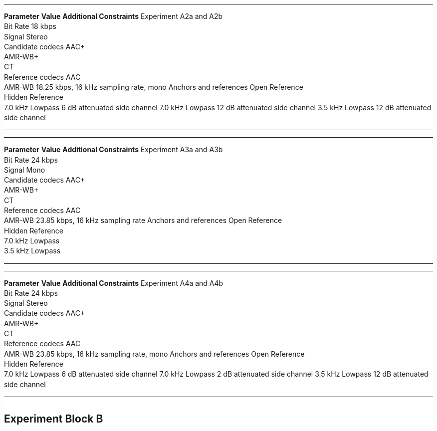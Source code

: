   ------------------------ ------------------ ----------------------------------------
  **Parameter**            **Value**          **Additional Constraints**
  Experiment               A2a and A2b        
  Bit Rate                 18 kbps            
  Signal                   Stereo             
  Candidate codecs         AAC+               
                           AMR-WB+            
                           CT                 
  Reference codecs         AAC                
                           AMR-WB             18.25 kbps, 16 kHz sampling rate, mono
  Anchors and references   Open Reference     
                           Hidden Reference   
                           7.0 kHz Lowpass    6 dB attenuated side channel
                           7.0 kHz Lowpass    12 dB attenuated side channel
                           3.5 kHz Lowpass    12 dB attenuated side channel
  ------------------------ ------------------ ----------------------------------------

  ------------------------ ------------------ ----------------------------------
  **Parameter**            **Value**          **Additional Constraints**
  Experiment               A3a and A3b        
  Bit Rate                 24 kbps            
  Signal                   Mono               
  Candidate codecs         AAC+               
                           AMR-WB+            
                           CT                 
  Reference codecs         AAC                
                           AMR-WB             23.85 kbps, 16 kHz sampling rate
  Anchors and references   Open Reference     
                           Hidden Reference   
                           7.0 kHz Lowpass    
                           3.5 kHz Lowpass    
  ------------------------ ------------------ ----------------------------------

  ------------------------ ------------------ ----------------------------------------
  **Parameter**            **Value**          **Additional Constraints**
  Experiment               A4a and A4b        
  Bit Rate                 24 kbps            
  Signal                   Stereo             
  Candidate codecs         AAC+               
                           AMR-WB+            
                           CT                 
  Reference codecs         AAC                
                           AMR-WB             23.85 kbps, 16 kHz sampling rate, mono
  Anchors and references   Open Reference     
                           Hidden Reference   
                           7.0 kHz Lowpass    6 dB attenuated side channel
                           7.0 kHz Lowpass    2 dB attenuated side channel
                           3.5 kHz Lowpass    12 dB attenuated side channel
  ------------------------ ------------------ ----------------------------------------

Experiment Block B
------------------
